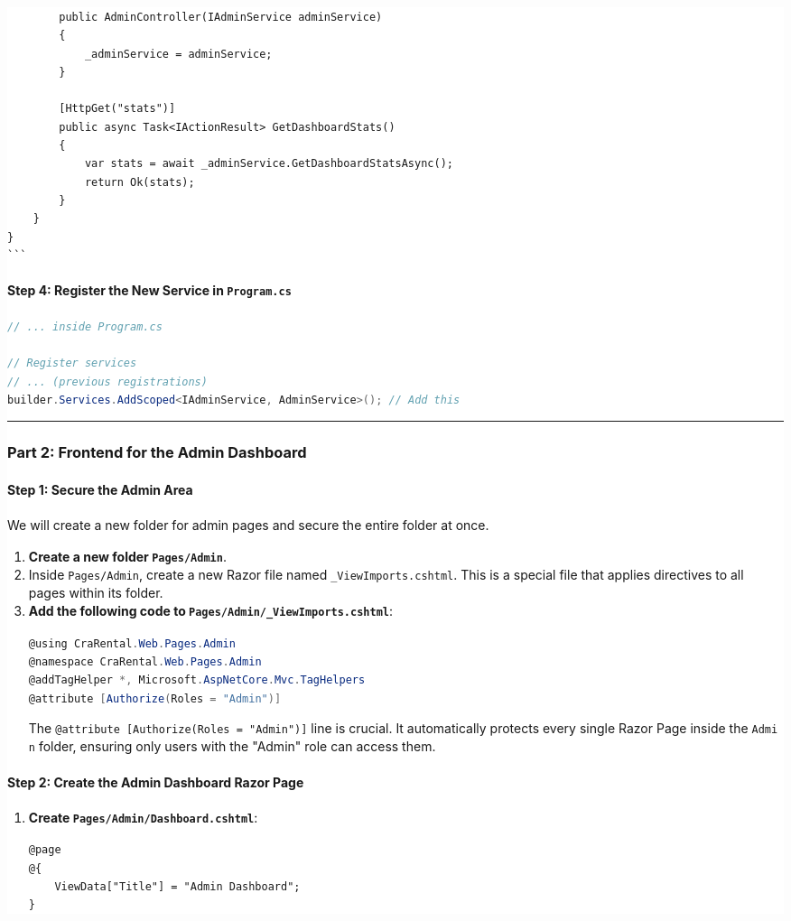             public AdminController(IAdminService adminService)
            {
                _adminService = adminService;
            }

            [HttpGet("stats")]
            public async Task<IActionResult> GetDashboardStats()
            {
                var stats = await _adminService.GetDashboardStatsAsync();
                return Ok(stats);
            }
        }
    }
    ```

#### Step 4: Register the New Service in `Program.cs`

```csharp
// ... inside Program.cs

// Register services
// ... (previous registrations)
builder.Services.AddScoped<IAdminService, AdminService>(); // Add this
```

---

### Part 2: Frontend for the Admin Dashboard

#### Step 1: Secure the Admin Area

We will create a new folder for admin pages and secure the entire folder at once.

1.  **Create a new folder `Pages/Admin`**.
2.  Inside `Pages/Admin`, create a new Razor file named `_ViewImports.cshtml`. This is a special file that applies directives to all pages within its folder.
3.  **Add the following code to `Pages/Admin/_ViewImports.cshtml`**:
    ```csharp
    @using CraRental.Web.Pages.Admin
    @namespace CraRental.Web.Pages.Admin
    @addTagHelper *, Microsoft.AspNetCore.Mvc.TagHelpers
    @attribute [Authorize(Roles = "Admin")]
    ```
    The `@attribute [Authorize(Roles = "Admin")]` line is crucial. It automatically protects every single Razor Page inside the `Admin` folder, ensuring only users with the "Admin" role can access them.

#### Step 2: Create the Admin Dashboard Razor Page

1.  **Create `Pages/Admin/Dashboard.cshtml`**:
    ```html
    @page
    @{
        ViewData["Title"] = "Admin Dashboard";
    }
